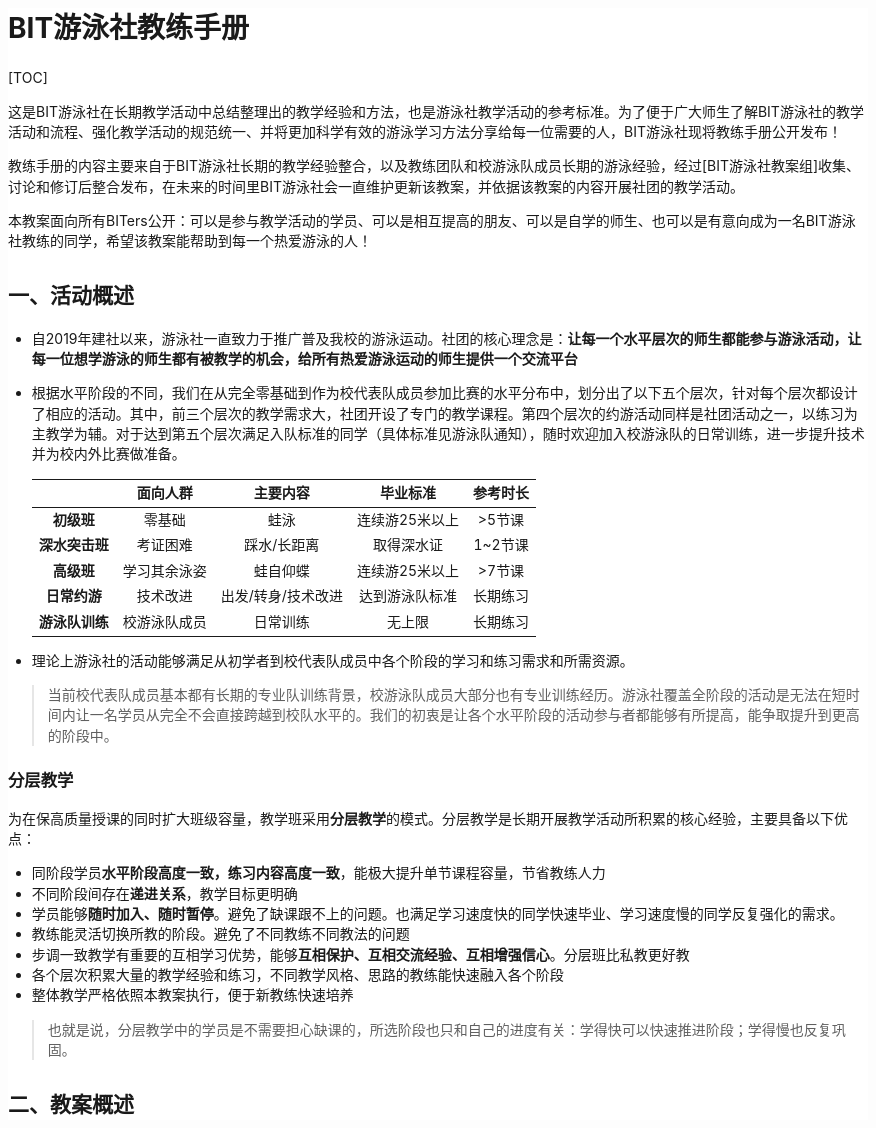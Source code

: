 # BIT游泳社教练手册


[TOC]

这是BIT游泳社在长期教学活动中总结整理出的教学经验和方法，也是游泳社教学活动的参考标准。为了便于广大师生了解BIT游泳社的教学活动和流程、强化教学活动的规范统一、并将更加科学有效的游泳学习方法分享给每一位需要的人，BIT游泳社现将教练手册公开发布！

教练手册的内容主要来自于BIT游泳社长期的教学经验整合，以及教练团队和校游泳队成员长期的游泳经验，经过[BIT游泳社教案组]收集、讨论和修订后整合发布，在未来的时间里BIT游泳社会一直维护更新该教案，并依据该教案的内容开展社团的教学活动。

本教案面向所有BITers公开：可以是参与教学活动的学员、可以是相互提高的朋友、可以是自学的师生、也可以是有意向成为一名BIT游泳社教练的同学，希望该教案能帮助到每一个热爱游泳的人！

## 一、活动概述

* 自2019年建社以来，游泳社一直致力于推广普及我校的游泳运动。社团的核心理念是：**让每一个水平层次的师生都能参与游泳活动，让每一位想学游泳的师生都有被教学的机会，给所有热爱游泳运动的师生提供一个交流平台**



* 根据水平阶段的不同，我们在从完全零基础到作为校代表队成员参加比赛的水平分布中，划分出了以下五个层次，针对每个层次都设计了相应的活动。其中，前三个层次的教学需求大，社团开设了专门的教学课程。第四个层次的约游活动同样是社团活动之一，以练习为主教学为辅。对于达到第五个层次满足入队标准的同学（具体标准见游泳队通知），随时欢迎加入校游泳队的日常训练，进一步提升技术并为校内外比赛做准备。

	|                |   面向人群   |      主要内容      |    毕业标准    | 参考时长 |
	| :------------: | :----------: | :----------------: | :------------: | :------: |
	|   **初级班**   |    零基础    |        蛙泳        | 连续游25米以上 |  >5节课  |
	| **深水突击班** |   考证困难   |    踩水/长距离     |   取得深水证   | 1~2节课  |
	|   **高级班**   | 学习其余泳姿 |      蛙自仰蝶      | 连续游25米以上 |  >7节课  |
	|  **日常约游**  |   技术改进   | 出发/转身/技术改进 | 达到游泳队标准 | 长期练习 |
	| **游泳队训练** | 校游泳队成员 |      日常训练      |     无上限     | 长期练习 |

* 理论上游泳社的活动能够满足从初学者到校代表队成员中各个阶段的学习和练习需求和所需资源。

> 当前校代表队成员基本都有长期的专业队训练背景，校游泳队成员大部分也有专业训练经历。游泳社覆盖全阶段的活动是无法在短时间内让一名学员从完全不会直接跨越到校队水平的。我们的初衷是让各个水平阶段的活动参与者都能够有所提高，能争取提升到更高的阶段中。

### 分层教学

为在保高质量授课的同时扩大班级容量，教学班采用**分层教学**的模式。分层教学是长期开展教学活动所积累的核心经验，主要具备以下优点：

  * 同阶段学员**水平阶段高度一致，练习内容高度一致**，能极大提升单节课程容量，节省教练人力
  * 不同阶段间存在**递进关系**，教学目标更明确
  * 学员能够**随时加入、随时暂停**。避免了缺课跟不上的问题。也满足学习速度快的同学快速毕业、学习速度慢的同学反复强化的需求。
  * 教练能灵活切换所教的阶段。避免了不同教练不同教法的问题
  * 步调一致教学有重要的互相学习优势，能够**互相保护、互相交流经验、互相增强信心**。分层班比私教更好教
  * 各个层次积累大量的教学经验和练习，不同教学风格、思路的教练能快速融入各个阶段
  * 整体教学严格依照本教案执行，便于新教练快速培养

> 也就是说，分层教学中的学员是不需要担心缺课的，所选阶段也只和自己的进度有关：学得快可以快速推进阶段；学得慢也反复巩固。



## 二、教案概述
